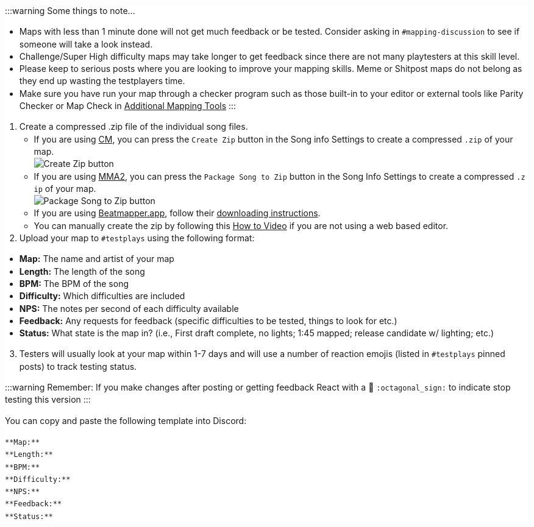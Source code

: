 :::warning Some things to note...

- Maps with less than 1 minute done will not get much feedback or be tested.
  Consider asking in `#mapping-discussion` to see if someone will take a look instead.
- Challenge/Super High difficulty maps may take longer to get feedback since there are
  not many playtesters at this skill level.
- Please keep to serious posts where you are looking to improve your mapping skills.
  Meme or Shitpost maps do not belong as they end up wasting the testplayers time.
- Make sure you have run your map through a checker program such as those built-in to your editor or external tools like
  Parity Checker or Map Check in [Additional Mapping Tools](#additional-mapping-tools)
  :::

1. Create a compressed .zip file of the individual song files.
   - If you are using [CM](#chromapper), you can press the `Create Zip` button in the Song info Settings to create a
     compressed `.zip` of your map.  
     ![Create Zip button](/.assets/images/mapping/cm-create-zip.jpg)
   - If you are using [MMA2](./mediocre-map-assistant.md), you can press the `Package Song to Zip` button in the Song Info
     Settings to create a compressed `.zip` of your map.  
     ![Package Song to Zip button](/.assets/images/mapping/mma2-package-zip.jpg)
   - If you are using [Beatmapper.app](#beatmapper-app), follow their [downloading instructions](https://beatmapper.app/docs/manual/publishing#downloading-your-map).
   - You can manually create the zip by following this [How to Video](https://streamable.com/u20ci) if you are not using
     a web based editor.
2. Upload your map to `#testplays` using the following format:

- **Map:** The name and artist of your map
- **Length:** The length of the song
- **BPM:** The BPM of the song
- **Difficulty:** Which difficulties are included
- **NPS:** The notes per second of each difficulty available
- **Feedback:** Any requests for feedback (specific difficulties to be tested, things to look for etc.)
- **Status:** What state is the map in?
  (i.e., First draft complete, no lights; 1:45 mapped; release candidate w/ lighting; etc.)

3. Testers will usually look at your map within 1-7 days and will use a number of reaction emojis
   (listed in `#testplays` pinned posts) to track testing status.

:::warning Remember: If you make changes after posting or getting feedback
React with a 🛑 `:octagonal_sign:` to indicate stop testing this version
:::

You can copy and paste the following template into Discord:

```txt
**Map:**
**Length:**
**BPM:**
**Difficulty:**
**NPS:**
**Feedback:**
**Status:**
```
